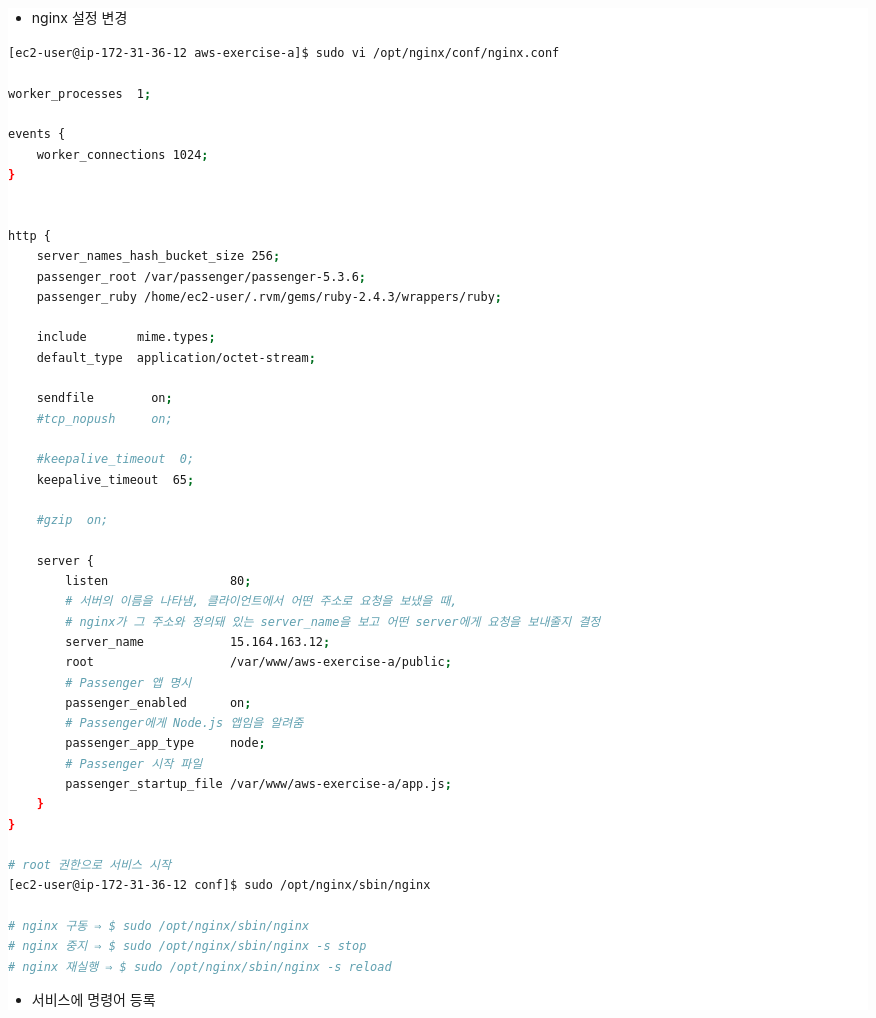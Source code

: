 * nginx 설정 변경

```bash
[ec2-user@ip-172-31-36-12 aws-exercise-a]$ sudo vi /opt/nginx/conf/nginx.conf

worker_processes  1;

events {
    worker_connections 1024;
}


http {
    server_names_hash_bucket_size 256;
    passenger_root /var/passenger/passenger-5.3.6;
    passenger_ruby /home/ec2-user/.rvm/gems/ruby-2.4.3/wrappers/ruby;

    include       mime.types;
    default_type  application/octet-stream;

    sendfile        on;
    #tcp_nopush     on;

    #keepalive_timeout  0;
    keepalive_timeout  65;

    #gzip  on;

    server {
        listen                 80;
        # 서버의 이름을 나타냄, 클라이언트에서 어떤 주소로 요청을 보냈을 때,
        # nginx가 그 주소와 정의돼 있는 server_name을 보고 어떤 server에게 요청을 보내줄지 결정
        server_name            15.164.163.12;
        root                   /var/www/aws-exercise-a/public;
        # Passenger 앱 명시
        passenger_enabled      on;
        # Passenger에게 Node.js 앱임을 알려줌
        passenger_app_type     node;
        # Passenger 시작 파일
        passenger_startup_file /var/www/aws-exercise-a/app.js;
    }
}

# root 권한으로 서비스 시작
[ec2-user@ip-172-31-36-12 conf]$ sudo /opt/nginx/sbin/nginx

# nginx 구동 ⇒ $ sudo /opt/nginx/sbin/nginx
# nginx 중지 ⇒ $ sudo /opt/nginx/sbin/nginx -s stop
# nginx 재실행 ⇒ $ sudo /opt/nginx/sbin/nginx -s reload
```

* 서비스에 명령어 등록
